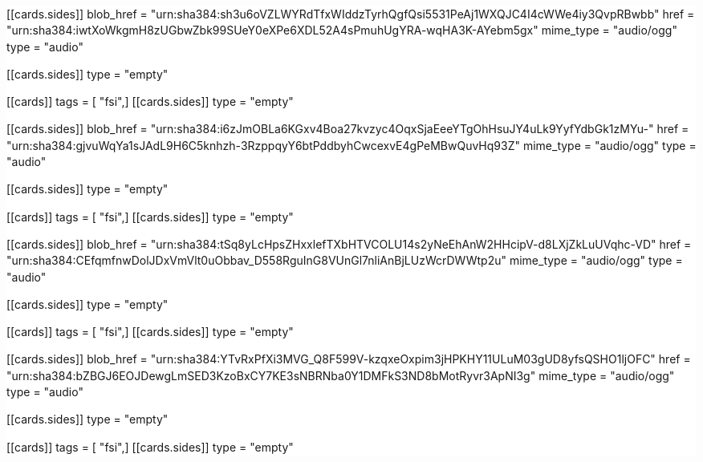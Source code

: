 [[cards.sides]]
blob_href = "urn:sha384:sh3u6oVZLWYRdTfxWIddzTyrhQgfQsi5531PeAj1WXQJC4I4cWWe4iy3QvpRBwbb"
href = "urn:sha384:iwtXoWkgmH8zUGbwZbk99SUeY0eXPe6XDL52A4sPmuhUgYRA-wqHA3K-AYebm5gx"
mime_type = "audio/ogg"
type = "audio"

[[cards.sides]]
type = "empty"


[[cards]]
tags = [ "fsi",]
[[cards.sides]]
type = "empty"

[[cards.sides]]
blob_href = "urn:sha384:i6zJmOBLa6KGxv4Boa27kvzyc4OqxSjaEeeYTgOhHsuJY4uLk9YyfYdbGk1zMYu-"
href = "urn:sha384:gjvuWqYa1sJAdL9H6C5knhzh-3RzppqyY6btPddbyhCwcexvE4gPeMBwQuvHq93Z"
mime_type = "audio/ogg"
type = "audio"

[[cards.sides]]
type = "empty"


[[cards]]
tags = [ "fsi",]
[[cards.sides]]
type = "empty"

[[cards.sides]]
blob_href = "urn:sha384:tSq8yLcHpsZHxxlefTXbHTVCOLU14s2yNeEhAnW2HHcipV-d8LXjZkLuUVqhc-VD"
href = "urn:sha384:CEfqmfnwDolJDxVmVlt0uObbav_D558RguInG8VUnGl7nliAnBjLUzWcrDWWtp2u"
mime_type = "audio/ogg"
type = "audio"

[[cards.sides]]
type = "empty"


[[cards]]
tags = [ "fsi",]
[[cards.sides]]
type = "empty"

[[cards.sides]]
blob_href = "urn:sha384:YTvRxPfXi3MVG_Q8F599V-kzqxeOxpim3jHPKHY11ULuM03gUD8yfsQSHO1ljOFC"
href = "urn:sha384:bZBGJ6EOJDewgLmSED3KzoBxCY7KE3sNBRNba0Y1DMFkS3ND8bMotRyvr3ApNI3g"
mime_type = "audio/ogg"
type = "audio"

[[cards.sides]]
type = "empty"


[[cards]]
tags = [ "fsi",]
[[cards.sides]]
type = "empty"
